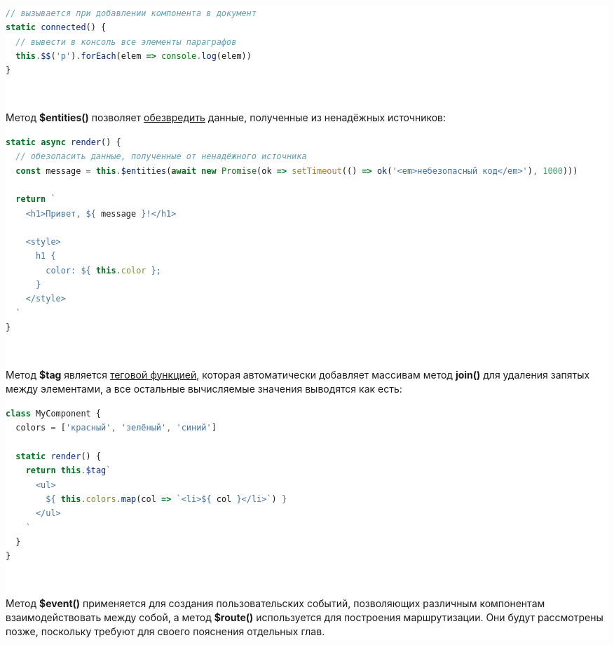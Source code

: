 ```js
// вызывается при добавлении компонента в документ
static connected() {
  // вывести в консоль все элементы параграфов
  this.$$('p').forEach(elem => console.log(elem))
}
```

<br>

Метод **$entities()** позволяет [обезвредить](https://css-tricks.com/snippets/javascript/htmlentities-for-javascript/) данные, полученные из ненадёжных источников:

```js
static async render() {
  // обезопасить данные, полученные от ненадёжного источника
  const message = this.$entities(await new Promise(ok => setTimeout(() => ok('<em>небезопасный код</em>'), 1000)))

  return `
    <h1>Привет, ${ message }!</h1>
    
    <style>
      h1 {
        color: ${ this.color };
      }
    </style>
  `
}
```

<br>

Метод **$tag** является [теговой функцией](https://developer.mozilla.org/ru/docs/Web/JavaScript/Reference/Template_literals#%D1%82%D0%B5%D0%B3%D0%BE%D0%B2%D1%8B%D0%B5_%D1%88%D0%B0%D0%B1%D0%BB%D0%BE%D0%BD%D1%8B), которая автоматически добавляет массивам метод **join()** для удаления запятых между элементами, а все остальные вычисляемые значения выводятся как есть:

```js
class MyComponent {
  colors = ['красный', 'зелёный', 'синий']

  static render() {
    return this.$tag`
      <ul>
        ${ this.colors.map(col => `<li>${ col }</li>`) }
      </ul>
    `
  }
}
```

<br>

Метод **$event()** применяется для создания пользовательских событий, позволяющих различным компонентам взаимодействовать между собой, а метод **\$route()** используется для построения маршрутизации. Они будут рассмотрены позже, поскольку требуют для своего пояснения отдельных глав.
